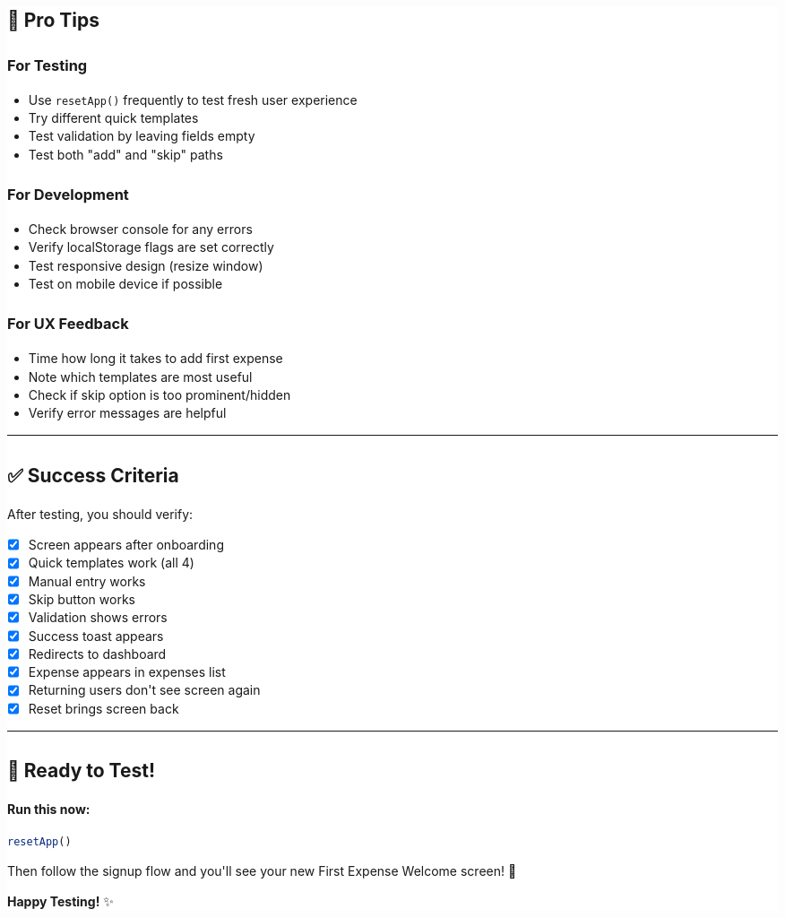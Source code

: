 
## 🎯 Pro Tips

### For Testing
- Use `resetApp()` frequently to test fresh user experience
- Try different quick templates
- Test validation by leaving fields empty
- Test both "add" and "skip" paths

### For Development
- Check browser console for any errors
- Verify localStorage flags are set correctly
- Test responsive design (resize window)
- Test on mobile device if possible

### For UX Feedback
- Time how long it takes to add first expense
- Note which templates are most useful
- Check if skip option is too prominent/hidden
- Verify error messages are helpful

---

## ✅ Success Criteria

After testing, you should verify:
- [x] Screen appears after onboarding
- [x] Quick templates work (all 4)
- [x] Manual entry works
- [x] Skip button works
- [x] Validation shows errors
- [x] Success toast appears
- [x] Redirects to dashboard
- [x] Expense appears in expenses list
- [x] Returning users don't see screen again
- [x] Reset brings screen back

---

## 🚀 Ready to Test!

**Run this now:**
```javascript
resetApp()
```

Then follow the signup flow and you'll see your new First Expense Welcome screen! 🎉

**Happy Testing!** ✨

